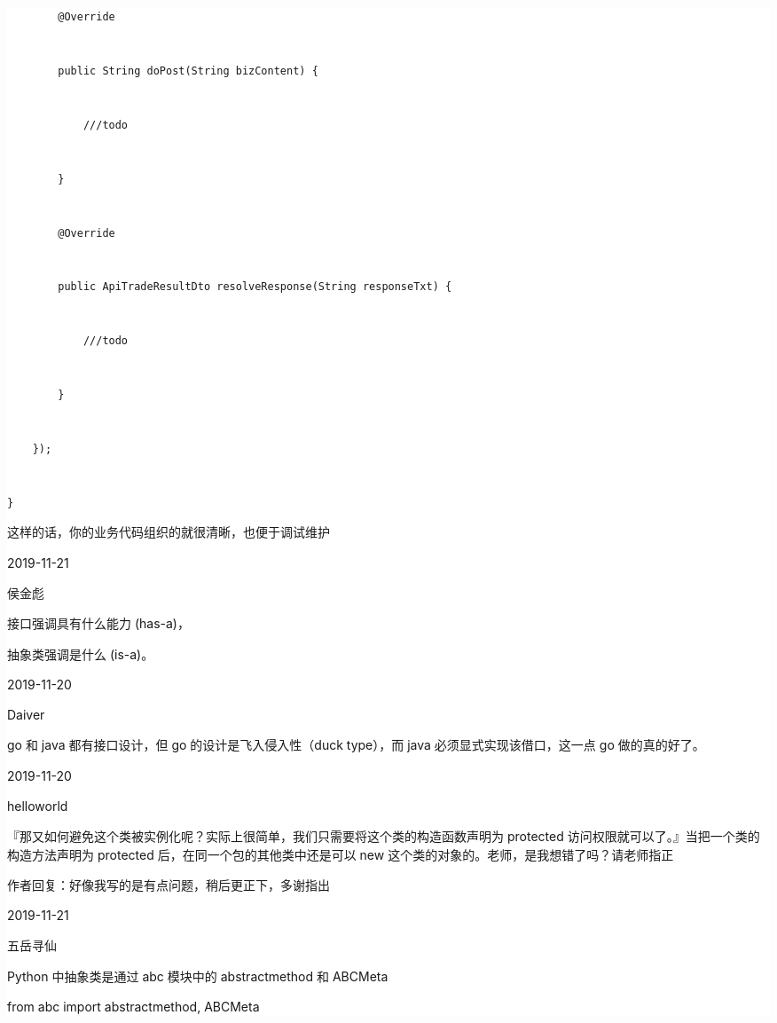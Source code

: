 
            @Override


            public String doPost(String bizContent) {


                ///todo


            }


            @Override


            public ApiTradeResultDto resolveResponse(String responseTxt) {


                ///todo


            }


        });


    }


这样的话，你的业务代码组织的就很清晰，也便于调试维护

2019-11-21


侯金彪

接口强调具有什么能力 (has-a)，

抽象类强调是什么 (is-a)。

2019-11-20


Daiver


go 和 java 都有接口设计，但 go 的设计是飞入侵入性（duck type），而 java 必须显式实现该借口，这一点 go 做的真的好了。

2019-11-20


helloworld


『那又如何避免这个类被实例化呢？实际上很简单，我们只需要将这个类的构造函数声明为 protected 访问权限就可以了。』当把一个类的构造方法声明为 protected 后，在同一个包的其他类中还是可以 new 这个类的对象的。老师，是我想错了吗？请老师指正

作者回复：好像我写的是有点问题，稍后更正下，多谢指出

2019-11-21


五岳寻仙

Python 中抽象类是通过 abc 模块中的 abstractmethod 和 ABCMeta

from abc import abstractmethod, ABCMeta
